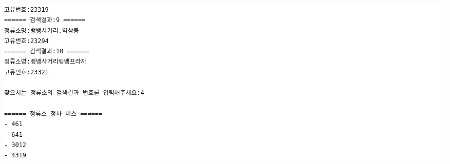     고유번호:23319
    ====== 검색결과:9 ======  
    정류소명:뱅뱅사거리.역삼동
    고유번호:23294
    ====== 검색결과:10 ======  
    정류소명:뱅뱅사거리뱅뱅프라자
    고유번호:23321
    
    찾으시는 정류소의 검색결과 번호를 입력해주세요:4
    
    ====== 정류소 정차 버스 ======
    - 461
    - 641
    - 3012
    - 4319

